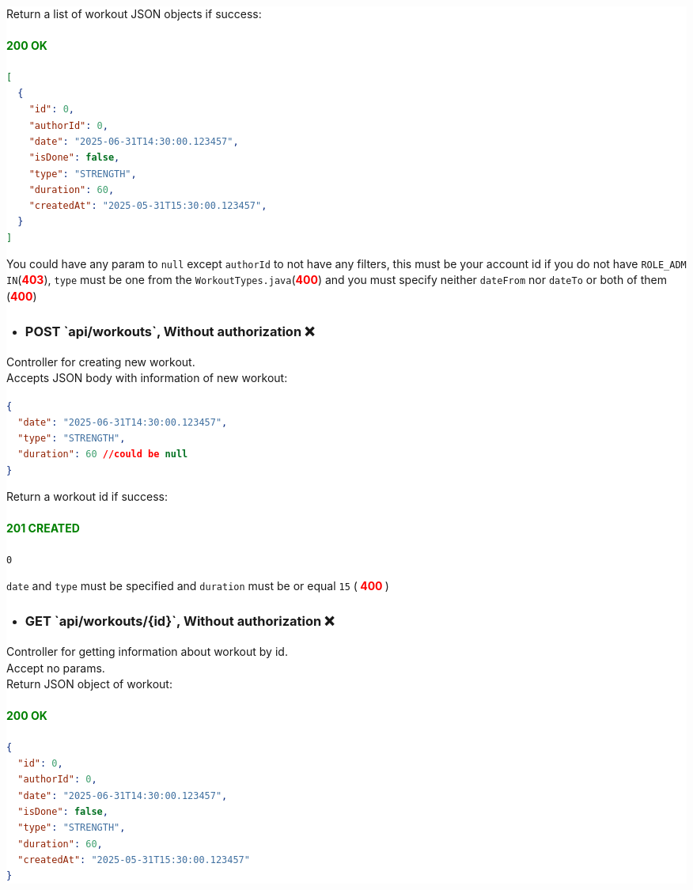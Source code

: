 Return a list of workout JSON objects if success:

<h4 style="color: green;"> 200 OK</h4>

```json
[
  {
    "id": 0, 
    "authorId": 0, 
    "date": "2025-06-31T14:30:00.123457", 
    "isDone": false, 
    "type": "STRENGTH", 
    "duration": 60, 
    "createdAt": "2025-05-31T15:30:00.123457",
  }
]
```
You could have any param to `null` except `authorId` to not have any filters, 
this must be your account id if you do not have `ROLE_ADMIN`(<b style="color: red;">403</b>),
`type` must be one from the `WorkoutTypes.java`(<b style="color: red;">400</b>)
and you must specify neither `dateFrom` nor `dateTo` or both of them (<b style="color: red;">400</b>)

- <h3>POST `api/workouts`, Without authorization ❌</h3>

Controller for creating new workout.<br>
Accepts JSON body with information of new workout:

```json
{
  "date": "2025-06-31T14:30:00.123457",
  "type": "STRENGTH",
  "duration": 60 //could be null
}
```

Return a workout id if success:

<h4 style="color: green;"> 201 CREATED</h4>

```
0
```
`date` and `type` must be specified
and `duration` must be or equal `15` (<b style="color: red"> 400 </b>)

- <h3>GET `api/workouts/{id}`, Without authorization ❌</h3>
Controller for getting information about workout by id.<br>
Accept no params.<br>
Return JSON object of workout:
<h4 style="color: green;"> 200 OK</h4>

```json
{
  "id": 0,
  "authorId": 0,
  "date": "2025-06-31T14:30:00.123457",
  "isDone": false,
  "type": "STRENGTH",
  "duration": 60,
  "createdAt": "2025-05-31T15:30:00.123457"
}
```
